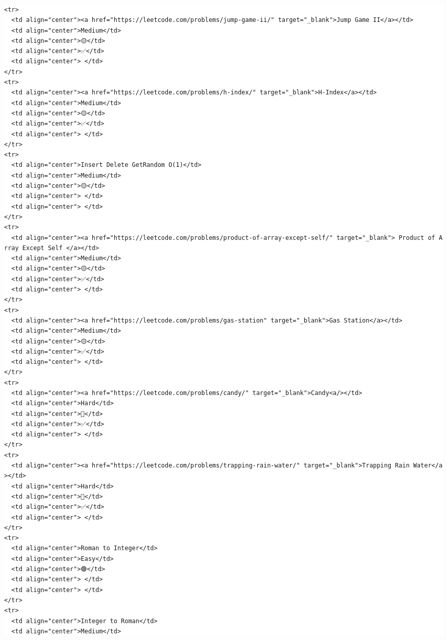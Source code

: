     <tr>
      <td align="center"><a href="https://leetcode.com/problems/jump-game-ii/" target="_blank">Jump Game II</a></td>
      <td align="center">Medium</td>
      <td align="center">🟡</td>
      <td align="center">✅</td>
      <td align="center"> </td>
    </tr>
    <tr>
      <td align="center"><a href="https://leetcode.com/problems/h-index/" target="_blank">H-Index</a></td>
      <td align="center">Medium</td>
      <td align="center">🟡</td>
      <td align="center">✅</td>
      <td align="center"> </td>
    </tr>
    <tr>
      <td align="center">Insert Delete GetRandom O(1)</td>
      <td align="center">Medium</td>
      <td align="center">🟡</td>
      <td align="center"> </td>
      <td align="center"> </td>
    </tr>
    <tr>
      <td align="center"><a href="https://leetcode.com/problems/product-of-array-except-self/" target="_blank"> Product of Array Except Self </a></td>
      <td align="center">Medium</td>
      <td align="center">🟡</td>
      <td align="center">✅</td>
      <td align="center"> </td>
    </tr>
    <tr>
      <td align="center"><a href="https://leetcode.com/problems/gas-station" target="_blank">Gas Station</a></td>
      <td align="center">Medium</td>
      <td align="center">🟡</td>
      <td align="center">✅</td>
      <td align="center"> </td>
    </tr>
    <tr>
      <td align="center"><a href="https://leetcode.com/problems/candy/" target="_blank">Candy<a/></td>
      <td align="center">Hard</td>
      <td align="center">🔴</td>
      <td align="center">✅</td>
      <td align="center"> </td>
    </tr>
    <tr>
      <td align="center"><a href="https://leetcode.com/problems/trapping-rain-water/" target="_blank">Trapping Rain Water</a></td>
      <td align="center">Hard</td>
      <td align="center">🔴</td>
      <td align="center">✅</td>
      <td align="center"> </td>
    </tr>
    <tr>
      <td align="center">Roman to Integer</td>
      <td align="center">Easy</td>
      <td align="center">🟢</td>
      <td align="center"> </td>
      <td align="center"> </td>
    </tr>
    <tr>
      <td align="center">Integer to Roman</td>
      <td align="center">Medium</td>